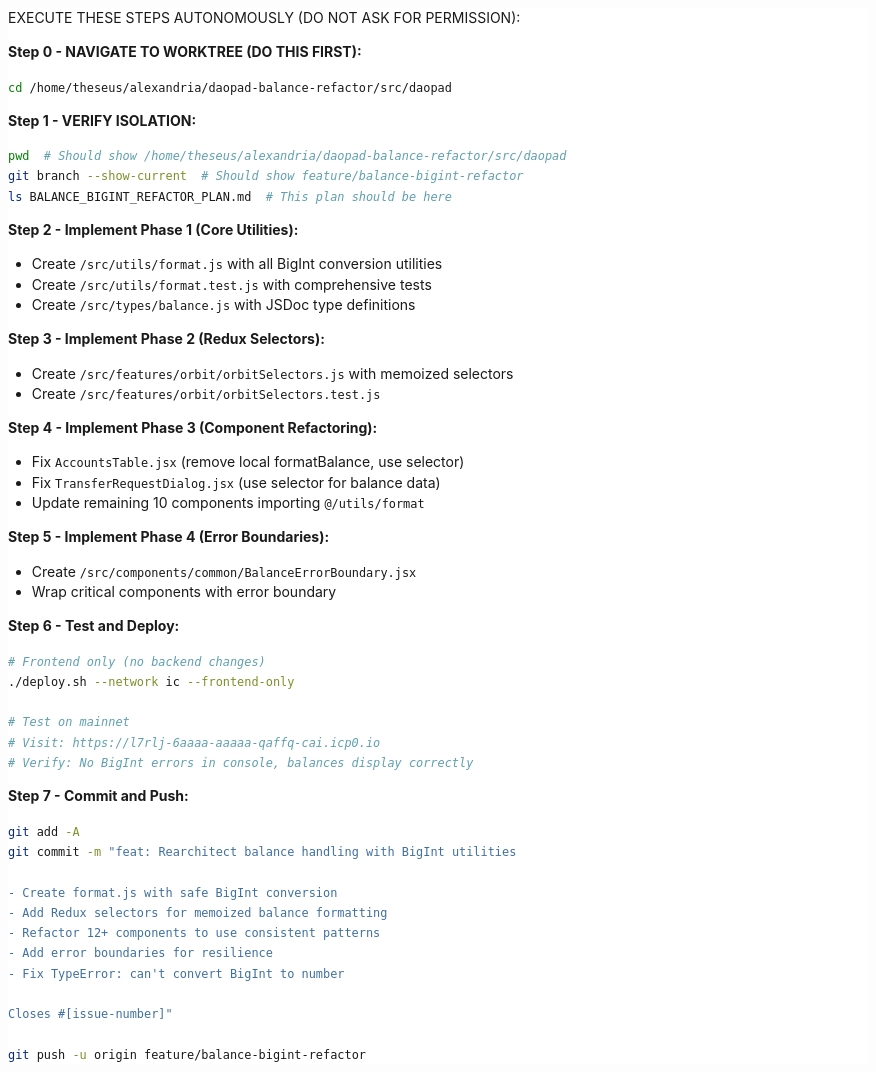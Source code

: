 EXECUTE THESE STEPS AUTONOMOUSLY (DO NOT ASK FOR PERMISSION):

**Step 0 - NAVIGATE TO WORKTREE (DO THIS FIRST):**
```bash
cd /home/theseus/alexandria/daopad-balance-refactor/src/daopad
```

**Step 1 - VERIFY ISOLATION:**
```bash
pwd  # Should show /home/theseus/alexandria/daopad-balance-refactor/src/daopad
git branch --show-current  # Should show feature/balance-bigint-refactor
ls BALANCE_BIGINT_REFACTOR_PLAN.md  # This plan should be here
```

**Step 2 - Implement Phase 1 (Core Utilities):**
- Create `/src/utils/format.js` with all BigInt conversion utilities
- Create `/src/utils/format.test.js` with comprehensive tests
- Create `/src/types/balance.js` with JSDoc type definitions

**Step 3 - Implement Phase 2 (Redux Selectors):**
- Create `/src/features/orbit/orbitSelectors.js` with memoized selectors
- Create `/src/features/orbit/orbitSelectors.test.js`

**Step 4 - Implement Phase 3 (Component Refactoring):**
- Fix `AccountsTable.jsx` (remove local formatBalance, use selector)
- Fix `TransferRequestDialog.jsx` (use selector for balance data)
- Update remaining 10 components importing `@/utils/format`

**Step 5 - Implement Phase 4 (Error Boundaries):**
- Create `/src/components/common/BalanceErrorBoundary.jsx`
- Wrap critical components with error boundary

**Step 6 - Test and Deploy:**
```bash
# Frontend only (no backend changes)
./deploy.sh --network ic --frontend-only

# Test on mainnet
# Visit: https://l7rlj-6aaaa-aaaaa-qaffq-cai.icp0.io
# Verify: No BigInt errors in console, balances display correctly
```

**Step 7 - Commit and Push:**
```bash
git add -A
git commit -m "feat: Rearchitect balance handling with BigInt utilities

- Create format.js with safe BigInt conversion
- Add Redux selectors for memoized balance formatting
- Refactor 12+ components to use consistent patterns
- Add error boundaries for resilience
- Fix TypeError: can't convert BigInt to number

Closes #[issue-number]"

git push -u origin feature/balance-bigint-refactor
```
